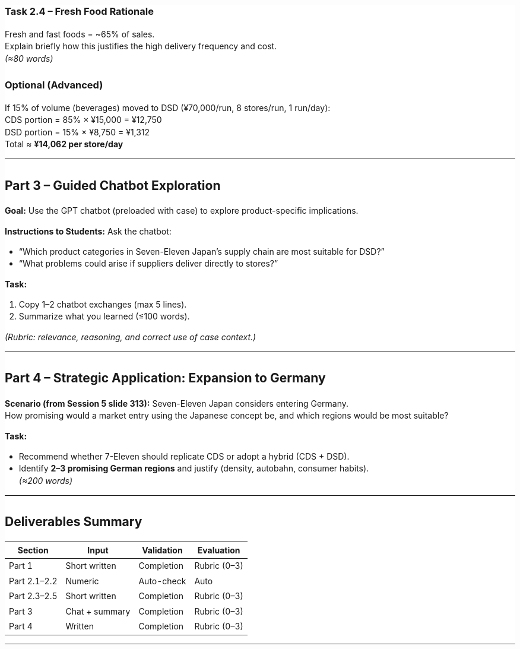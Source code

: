 ### Task 2.4 – Fresh Food Rationale
Fresh and fast foods = ~65% of sales.  
Explain briefly how this justifies the high delivery frequency and cost.  
*(≈80 words)*

### Optional (Advanced)
If 15% of volume (beverages) moved to DSD (¥70,000/run, 8 stores/run, 1 run/day):  
CDS portion = 85% × ¥15,000 = ¥12,750  
DSD portion = 15% × ¥8,750 = ¥1,312  
Total ≈ **¥14,062 per store/day**

---

## Part 3 – Guided Chatbot Exploration
**Goal:** Use the GPT chatbot (preloaded with case) to explore product-specific implications.

**Instructions to Students:**
Ask the chatbot:
- “Which product categories in Seven-Eleven Japan’s supply chain are most suitable for DSD?”  
- “What problems could arise if suppliers deliver directly to stores?”

**Task:**
1. Copy 1–2 chatbot exchanges (max 5 lines).  
2. Summarize what you learned (≤100 words).  

*(Rubric: relevance, reasoning, and correct use of case context.)*

---

## Part 4 – Strategic Application: Expansion to Germany
**Scenario (from Session 5 slide 313):**
Seven-Eleven Japan considers entering Germany.  
How promising would a market entry using the Japanese concept be, and which regions would be most suitable?

**Task:**
- Recommend whether 7-Eleven should replicate CDS or adopt a hybrid (CDS + DSD).  
- Identify **2–3 promising German regions** and justify (density, autobahn, consumer habits).  
*(≈200 words)*

---

## Deliverables Summary

| Section | Input | Validation | Evaluation |
|----------|--------|-------------|-------------|
| Part 1 | Short written | Completion | Rubric (0–3) |
| Part 2.1–2.2 | Numeric | Auto-check | Auto |
| Part 2.3–2.5 | Short written | Completion | Rubric (0–3) |
| Part 3 | Chat + summary | Completion | Rubric (0–3) |
| Part 4 | Written | Completion | Rubric (0–3) |

---